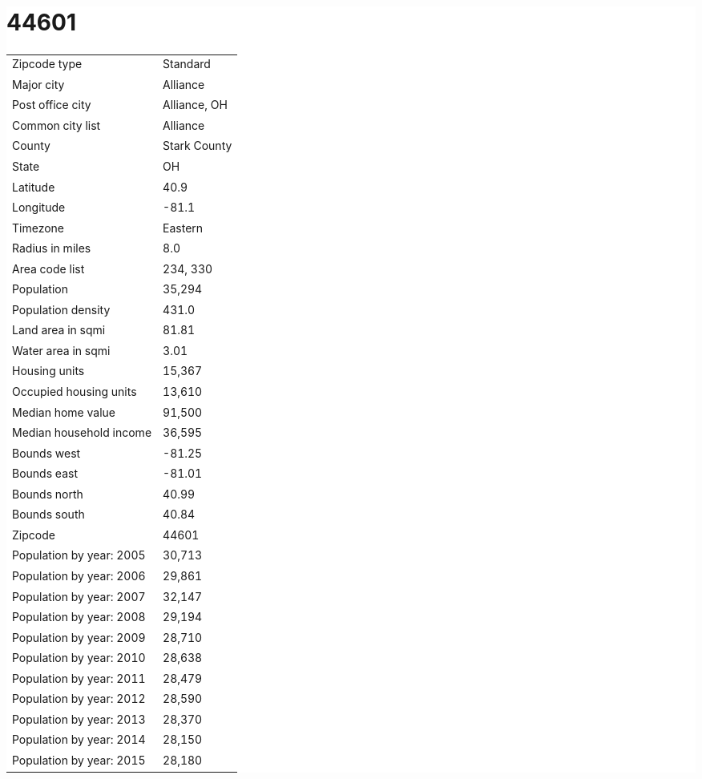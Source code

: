 44601
=====
|||
|--|--|
|Zipcode type|Standard|
|Major city|Alliance|
|Post office city|Alliance, OH|
|Common city list|Alliance|
|County|Stark County|
|State|OH|
|Latitude|40.9|
|Longitude|-81.1|
|Timezone|Eastern|
|Radius in miles|8.0|
|Area code list|234, 330|
|Population|35,294|
|Population density|431.0|
|Land area in sqmi|81.81|
|Water area in sqmi|3.01|
|Housing units|15,367|
|Occupied housing units|13,610|
|Median home value|91,500|
|Median household income|36,595|
|Bounds west|-81.25|
|Bounds east|-81.01|
|Bounds north|40.99|
|Bounds south|40.84|
|Zipcode|44601|
|Population by year: 2005|30,713|
|Population by year: 2006|29,861|
|Population by year: 2007|32,147|
|Population by year: 2008|29,194|
|Population by year: 2009|28,710|
|Population by year: 2010|28,638|
|Population by year: 2011|28,479|
|Population by year: 2012|28,590|
|Population by year: 2013|28,370|
|Population by year: 2014|28,150|
|Population by year: 2015|28,180|